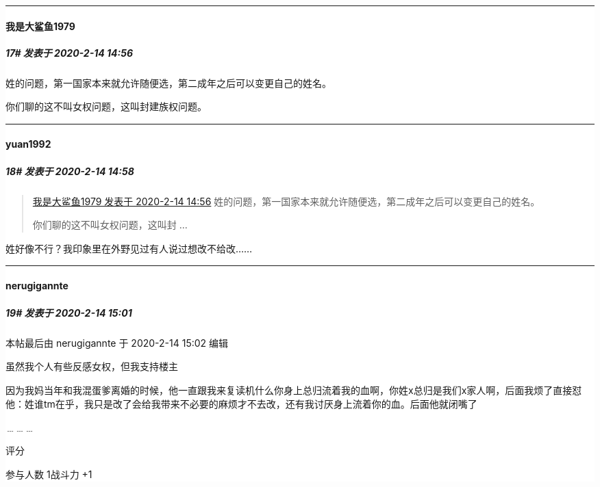 




-----

####  我是大鲨鱼1979  
##### 17#       发表于 2020-2-14 14:56




姓的问题，第一国家本来就允许随便选，第二成年之后可以变更自己的姓名。


你们聊的这不叫女权问题，这叫封建族权问题。







-----

####  yuan1992  
##### 18#       发表于 2020-2-14 14:58



<blockquote><a href="httphttps://bbs.saraba1st.com/2b/forum.php?mod=redirect&amp;goto=findpost&amp;pid=46415765&amp;ptid=1913805" target="_blank">我是大鲨鱼1979 发表于 2020-2-14 14:56</a>
姓的问题，第一国家本来就允许随便选，第二成年之后可以变更自己的姓名。


你们聊的这不叫女权问题，这叫封 ...</blockquote>
姓好像不行？我印象里在外野见过有人说过想改不给改……







-----

####  nerugigannte  
##### 19#       发表于 2020-2-14 15:01



 本帖最后由 nerugigannte 于 2020-2-14 15:02 编辑 

虽然我个人有些反感女权，但我支持楼主

因为我妈当年和我混蛋爹离婚的时候，他一直跟我来复读机什么你身上总归流着我的血啊，你姓x总归是我们x家人啊，后面我烦了直接怼他：姓谁tm在乎，我只是改了会给我带来不必要的麻烦才不去改，还有我讨厌身上流着你的血。后面他就闭嘴了



﹍﹍﹍

评分





 参与人数 1战斗力 +1
